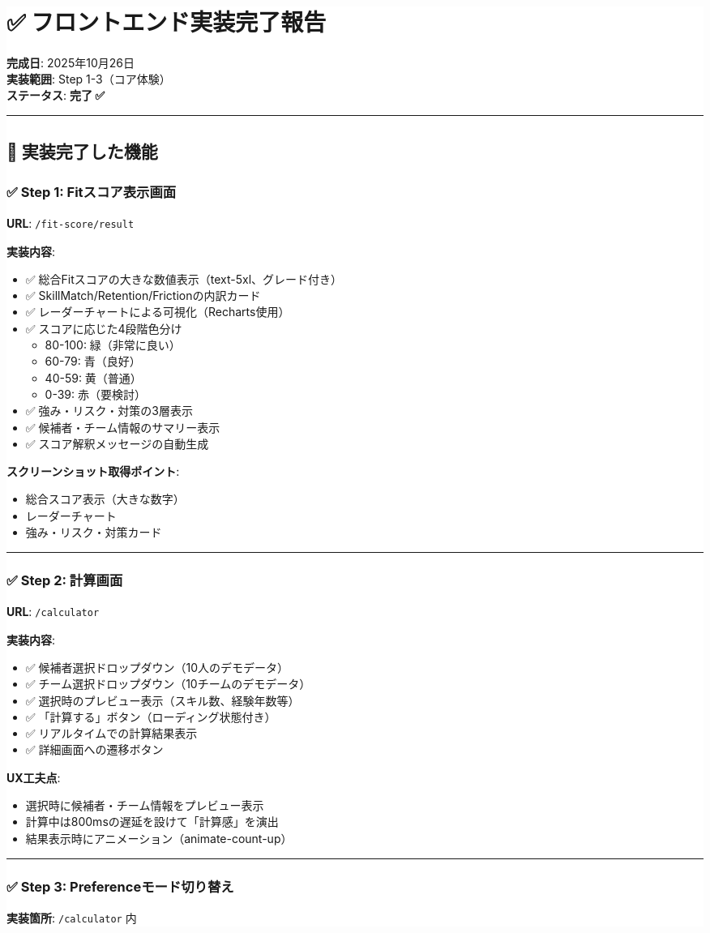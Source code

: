 # ✅ フロントエンド実装完了報告

**完成日**: 2025年10月26日  
**実装範囲**: Step 1-3（コア体験）  
**ステータス**: **完了 ✅**

---

## 🎉 実装完了した機能

### ✅ Step 1: Fitスコア表示画面
**URL**: `/fit-score/result`

**実装内容**:
- ✅ 総合Fitスコアの大きな数値表示（text-5xl、グレード付き）
- ✅ SkillMatch/Retention/Frictionの内訳カード
- ✅ レーダーチャートによる可視化（Recharts使用）
- ✅ スコアに応じた4段階色分け
  - 80-100: 緑（非常に良い）
  - 60-79: 青（良好）
  - 40-59: 黄（普通）
  - 0-39: 赤（要検討）
- ✅ 強み・リスク・対策の3層表示
- ✅ 候補者・チーム情報のサマリー表示
- ✅ スコア解釈メッセージの自動生成

**スクリーンショット取得ポイント**:
- 総合スコア表示（大きな数字）
- レーダーチャート
- 強み・リスク・対策カード

---

### ✅ Step 2: 計算画面
**URL**: `/calculator`

**実装内容**:
- ✅ 候補者選択ドロップダウン（10人のデモデータ）
- ✅ チーム選択ドロップダウン（10チームのデモデータ）
- ✅ 選択時のプレビュー表示（スキル数、経験年数等）
- ✅ 「計算する」ボタン（ローディング状態付き）
- ✅ リアルタイムでの計算結果表示
- ✅ 詳細画面への遷移ボタン

**UX工夫点**:
- 選択時に候補者・チーム情報をプレビュー表示
- 計算中は800msの遅延を設けて「計算感」を演出
- 結果表示時にアニメーション（animate-count-up）

---

### ✅ Step 3: Preferenceモード切り替え
**実装箇所**: `/calculator` 内
